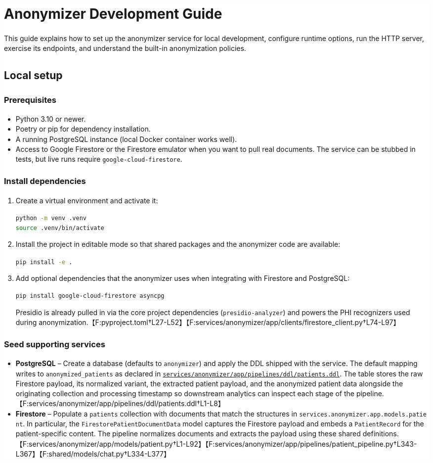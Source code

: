 # Anonymizer Development Guide

This guide explains how to set up the anonymizer service for local development, configure runtime options, run the HTTP server, exercise its endpoints, and understand the built-in anonymization policies.

## Local setup

### Prerequisites

* Python 3.10 or newer.
* Poetry or pip for dependency installation.
* A running PostgreSQL instance (local Docker container works well).
* Access to Google Firestore or the Firestore emulator when you want to pull real documents. The service can be stubbed in tests, but live runs require `google-cloud-firestore`.

### Install dependencies

1. Create a virtual environment and activate it:
   ```bash
   python -m venv .venv
   source .venv/bin/activate
   ```
2. Install the project in editable mode so that shared packages and the anonymizer code are available:
   ```bash
   pip install -e .
   ```
3. Add optional dependencies that the anonymizer uses when integrating with Firestore and PostgreSQL:
   ```bash
   pip install google-cloud-firestore asyncpg
   ```
   Presidio is already pulled in via the core project dependencies (`presidio-analyzer`) and powers the PHI recognizers used during anonymization.【F:pyproject.toml†L27-L52】【F:services/anonymizer/app/clients/firestore_client.py†L74-L97】

### Seed supporting services

* **PostgreSQL** – Create a database (defaults to `anonymizer`) and apply the DDL shipped with the service. The default mapping writes to `anonymized_patients` as declared in [`services/anonymizer/app/pipelines/ddl/patients.ddl`](../../services/anonymizer/app/pipelines/ddl/patients.ddl). The table stores the raw Firestore payload, its normalized variant, the extracted patient payload, and the anonymized patient data alongside the originating collection and processing timestamp so downstream analytics can inspect each stage of the pipeline.【F:services/anonymizer/app/pipelines/ddl/patients.ddl†L1-L8】
* **Firestore** – Populate a `patients` collection with documents that match the structures in `services.anonymizer.app.models.patient`. In particular, the `FirestorePatientDocumentData` model captures the Firestore payload and embeds a `PatientRecord` for the patient-specific content. The pipeline normalizes documents and extracts the payload using these shared definitions.【F:services/anonymizer/app/models/patient.py†L1-L92】【F:services/anonymizer/app/pipelines/patient_pipeline.py†L343-L367】【F:shared/models/chat.py†L334-L377】
